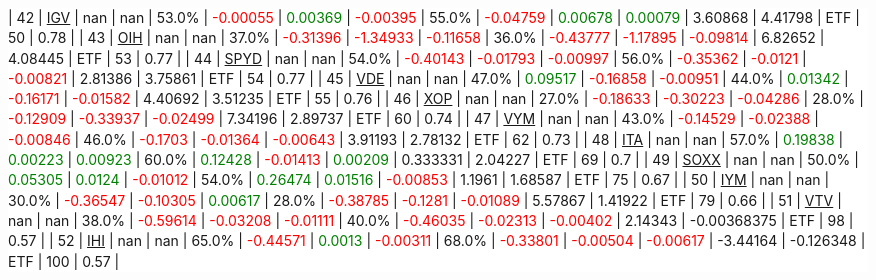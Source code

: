 |  42 | [IGV](https://finance.yahoo.com/quote/IGV/financials)     |                 nan |                     nan | 53.0%                  | <span style="color: red;"> -0.00055 </span>  | <span style="color: green;"> 0.00369 </span> | <span style="color: red;"> -0.00395 </span>  | 55.0%                  | <span style="color: red;"> -0.04759 </span>  | <span style="color: green;"> 0.00678 </span> | <span style="color: green;"> 0.00079 </span> |            3.60868   |   4.41798    | ETF                    |     50 |           0.78 |
|  43 | [OIH](https://finance.yahoo.com/quote/OIH/financials)     |                 nan |                     nan | 37.0%                  | <span style="color: red;"> -0.31396 </span>  | <span style="color: red;"> -1.34933 </span>  | <span style="color: red;"> -0.11658 </span>  | 36.0%                  | <span style="color: red;"> -0.43777 </span>  | <span style="color: red;"> -1.17895 </span>  | <span style="color: red;"> -0.09814 </span>  |            6.82652   |   4.08445    | ETF                    |     53 |           0.77 |
|  44 | [SPYD](https://finance.yahoo.com/quote/SPYD/financials)   |                 nan |                     nan | 54.0%                  | <span style="color: red;"> -0.40143 </span>  | <span style="color: red;"> -0.01793 </span>  | <span style="color: red;"> -0.00997 </span>  | 56.0%                  | <span style="color: red;"> -0.35362 </span>  | <span style="color: red;"> -0.0121 </span>   | <span style="color: red;"> -0.00821 </span>  |            2.81386   |   3.75861    | ETF                    |     54 |           0.77 |
|  45 | [VDE](https://finance.yahoo.com/quote/VDE/financials)     |                 nan |                     nan | 47.0%                  | <span style="color: green;"> 0.09517 </span> | <span style="color: red;"> -0.16858 </span>  | <span style="color: red;"> -0.00951 </span>  | 44.0%                  | <span style="color: green;"> 0.01342 </span> | <span style="color: red;"> -0.16171 </span>  | <span style="color: red;"> -0.01582 </span>  |            4.40692   |   3.51235    | ETF                    |     55 |           0.76 |
|  46 | [XOP](https://finance.yahoo.com/quote/XOP/financials)     |                 nan |                     nan | 27.0%                  | <span style="color: red;"> -0.18633 </span>  | <span style="color: red;"> -0.30223 </span>  | <span style="color: red;"> -0.04286 </span>  | 28.0%                  | <span style="color: red;"> -0.12909 </span>  | <span style="color: red;"> -0.33937 </span>  | <span style="color: red;"> -0.02499 </span>  |            7.34196   |   2.89737    | ETF                    |     60 |           0.74 |
|  47 | [VYM](https://finance.yahoo.com/quote/VYM/financials)     |                 nan |                     nan | 43.0%                  | <span style="color: red;"> -0.14529 </span>  | <span style="color: red;"> -0.02388 </span>  | <span style="color: red;"> -0.00846 </span>  | 46.0%                  | <span style="color: red;"> -0.1703 </span>   | <span style="color: red;"> -0.01364 </span>  | <span style="color: red;"> -0.00643 </span>  |            3.91193   |   2.78132    | ETF                    |     62 |           0.73 |
|  48 | [ITA](https://finance.yahoo.com/quote/ITA/financials)     |                 nan |                     nan | 57.0%                  | <span style="color: green;"> 0.19838 </span> | <span style="color: green;"> 0.00223 </span> | <span style="color: green;"> 0.00923 </span> | 60.0%                  | <span style="color: green;"> 0.12428 </span> | <span style="color: red;"> -0.01413 </span>  | <span style="color: green;"> 0.00209 </span> |            0.333331  |   2.04227    | ETF                    |     69 |           0.7  |
|  49 | [SOXX](https://finance.yahoo.com/quote/SOXX/financials)   |                 nan |                     nan | 50.0%                  | <span style="color: green;"> 0.05305 </span> | <span style="color: green;"> 0.0124 </span>  | <span style="color: red;"> -0.01012 </span>  | 54.0%                  | <span style="color: green;"> 0.26474 </span> | <span style="color: green;"> 0.01516 </span> | <span style="color: red;"> -0.00853 </span>  |            1.1961    |   1.68587    | ETF                    |     75 |           0.67 |
|  50 | [IYM](https://finance.yahoo.com/quote/IYM/financials)     |                 nan |                     nan | 30.0%                  | <span style="color: red;"> -0.36547 </span>  | <span style="color: red;"> -0.10305 </span>  | <span style="color: green;"> 0.00617 </span> | 28.0%                  | <span style="color: red;"> -0.38785 </span>  | <span style="color: red;"> -0.1281 </span>   | <span style="color: red;"> -0.01089 </span>  |            5.57867   |   1.41922    | ETF                    |     79 |           0.66 |
|  51 | [VTV](https://finance.yahoo.com/quote/VTV/financials)     |                 nan |                     nan | 38.0%                  | <span style="color: red;"> -0.59614 </span>  | <span style="color: red;"> -0.03208 </span>  | <span style="color: red;"> -0.01111 </span>  | 40.0%                  | <span style="color: red;"> -0.46035 </span>  | <span style="color: red;"> -0.02313 </span>  | <span style="color: red;"> -0.00402 </span>  |            2.14343   |  -0.00368375 | ETF                    |     98 |           0.57 |
|  52 | [IHI](https://finance.yahoo.com/quote/IHI/financials)     |                 nan |                     nan | 65.0%                  | <span style="color: red;"> -0.44571 </span>  | <span style="color: green;"> 0.0013 </span>  | <span style="color: red;"> -0.00311 </span>  | 68.0%                  | <span style="color: red;"> -0.33801 </span>  | <span style="color: red;"> -0.00504 </span>  | <span style="color: red;"> -0.00617 </span>  |           -3.44164   |  -0.126348   | ETF                    |    100 |           0.57 |